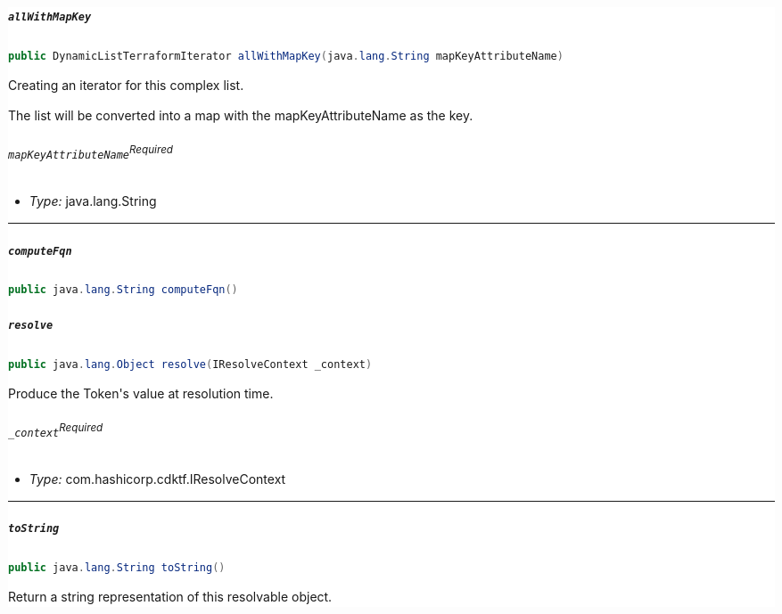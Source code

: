 
##### `allWithMapKey` <a name="allWithMapKey" id="@cdktf/provider-nomad.dynamicHostVolumeRegistration.DynamicHostVolumeRegistrationCapabilityList.allWithMapKey"></a>

```java
public DynamicListTerraformIterator allWithMapKey(java.lang.String mapKeyAttributeName)
```

Creating an iterator for this complex list.

The list will be converted into a map with the mapKeyAttributeName as the key.

###### `mapKeyAttributeName`<sup>Required</sup> <a name="mapKeyAttributeName" id="@cdktf/provider-nomad.dynamicHostVolumeRegistration.DynamicHostVolumeRegistrationCapabilityList.allWithMapKey.parameter.mapKeyAttributeName"></a>

- *Type:* java.lang.String

---

##### `computeFqn` <a name="computeFqn" id="@cdktf/provider-nomad.dynamicHostVolumeRegistration.DynamicHostVolumeRegistrationCapabilityList.computeFqn"></a>

```java
public java.lang.String computeFqn()
```

##### `resolve` <a name="resolve" id="@cdktf/provider-nomad.dynamicHostVolumeRegistration.DynamicHostVolumeRegistrationCapabilityList.resolve"></a>

```java
public java.lang.Object resolve(IResolveContext _context)
```

Produce the Token's value at resolution time.

###### `_context`<sup>Required</sup> <a name="_context" id="@cdktf/provider-nomad.dynamicHostVolumeRegistration.DynamicHostVolumeRegistrationCapabilityList.resolve.parameter._context"></a>

- *Type:* com.hashicorp.cdktf.IResolveContext

---

##### `toString` <a name="toString" id="@cdktf/provider-nomad.dynamicHostVolumeRegistration.DynamicHostVolumeRegistrationCapabilityList.toString"></a>

```java
public java.lang.String toString()
```

Return a string representation of this resolvable object.
